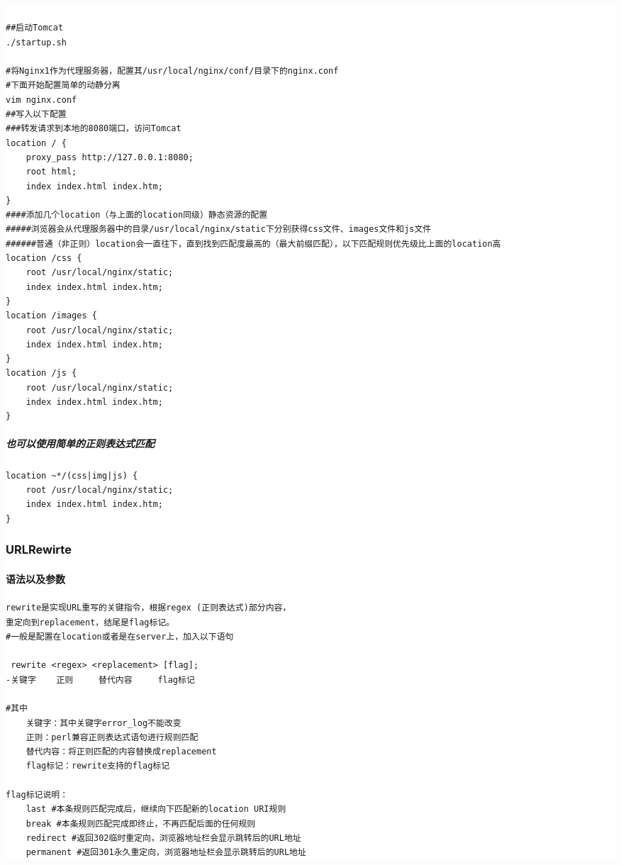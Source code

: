 ```shell

##启动Tomcat
./startup.sh

#将Nginx1作为代理服务器，配置其/usr/local/nginx/conf/目录下的nginx.conf
#下面开始配置简单的动静分离
vim nginx.conf
##写入以下配置
###转发请求到本地的8080端口，访问Tomcat
location / {
    proxy_pass http://127.0.0.1:8080;
    root html;
    index index.html index.htm;
}
####添加几个location（与上面的location同级）静态资源的配置
#####浏览器会从代理服务器中的目录/usr/local/nginx/static下分别获得css文件、images文件和js文件
######普通（非正则）location会一直往下，直到找到匹配度最高的（最大前缀匹配），以下匹配规则优先级比上面的location高
location /css {
    root /usr/local/nginx/static;
    index index.html index.htm;
}
location /images {
    root /usr/local/nginx/static;
    index index.html index.htm;
}
location /js {
    root /usr/local/nginx/static;
    index index.html index.htm;
}
```

##### 也可以使用简单的正则表达式匹配

```shell
location ~*/(css|img|js) {
    root /usr/local/nginx/static;
    index index.html index.htm;
}
```

### URLRewirte

#### 语法以及参数

```shell
rewrite是实现URL重写的关键指令，根据regex (正则表达式)部分内容，
重定向到replacement，结尾是flag标记。
#一般是配置在location或者是在server上，加入以下语句

 rewrite <regex> <replacement> [flag];
-关键字    正则     替代内容     flag标记

#其中
    关键字：其中关键字error_log不能改变
    正则：perl兼容正则表达式语句进行规则匹配
    替代内容：将正则匹配的内容替换成replacement
    flag标记：rewrite支持的flag标记
    
flag标记说明：
    last #本条规则匹配完成后，继续向下匹配新的location URI规则
    break #本条规则匹配完成即终止，不再匹配后面的任何规则
    redirect #返回302临时重定向，浏览器地址栏会显示跳转后的URL地址
    permanent #返回301永久重定向，浏览器地址栏会显示跳转后的URL地址
```

